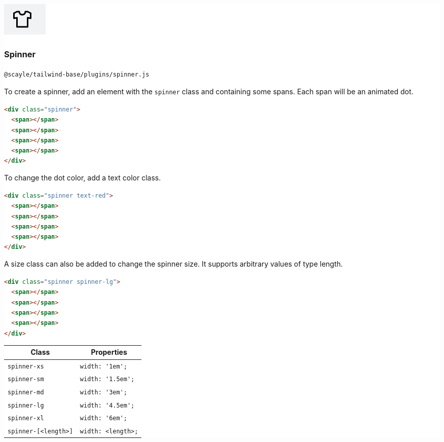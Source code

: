 ![icon 2](screenshots/icon-2.png)

### Spinner

`@scayle/tailwind-base/plugins/spinner.js`

To create a spinner, add an element with the `spinner` class and containing some spans. Each span will be an animated dot.

```html
<div class="spinner">
  <span></span>
  <span></span>
  <span></span>
  <span></span>
</div>
```

To change the dot color, add a text color class.

```html
<div class="spinner text-red">
  <span></span>
  <span></span>
  <span></span>
  <span></span>
</div>
```

A size class can also be added to change the spinner size. It supports arbitrary values of type length.

```html
<div class="spinner spinner-lg">
  <span></span>
  <span></span>
  <span></span>
  <span></span>
</div>
```

| Class                | Properties         |
| -------------------- | ------------------ |
| `spinner-xs`         | `width: '1em';`    |
| `spinner-sm`         | `width: '1.5em';`  |
| `spinner-md`         | `width: '3em';`    |
| `spinner-lg`         | `width: '4.5em';`  |
| `spinner-xl`         | `width: '6em';`    |
| `spinner-[<length>]` | `width: <length>;` |
